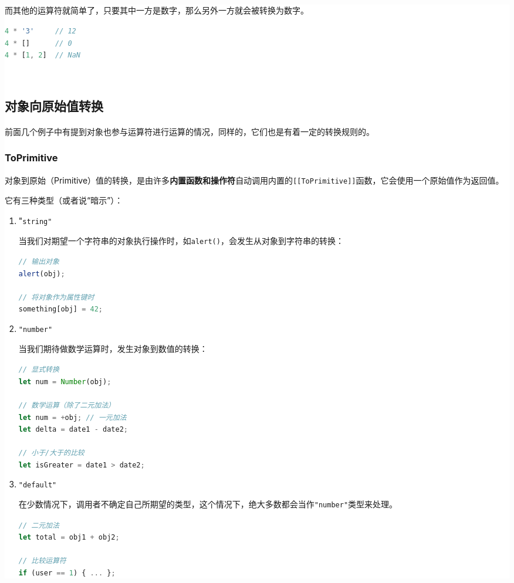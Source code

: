 而其他的运算符就简单了，只要其中一方是数字，那么另外一方就会被转换为数字。

```js
4 * '3'     // 12
4 * []      // 0
4 * [1, 2]  // NaN
```

<br>

## 对象向原始值转换

前面几个例子中有提到对象也参与运算符进行运算的情况，同样的，它们也是有着一定的转换规则的。

### ToPrimitive

对象到原始（Primitive）值的转换，是由许多**内置函数和操作符**自动调用内置的`[[ToPrimitive]]`函数，它会使用一个原始值作为返回值。

它有三种类型（或者说“暗示”）：

1. "`string"` 

    当我们对期望一个字符串的对象执行操作时，如`alert()`，会发生从对象到字符串的转换：

    ```js
    // 输出对象
    alert(obj);

    // 将对象作为属性键时
    something[obj] = 42;
    ```

2. `"number"`

    当我们期待做数学运算时，发生对象到数值的转换：

    ```js
    // 显式转换
    let num = Number(obj);

    // 数学运算（除了二元加法）
    let num = +obj; // 一元加法
    let delta = date1 - date2;

    // 小于/大于的比较
    let isGreater = date1 > date2;
    ```

3. `"default"`

    在少数情况下，调用者不确定自己所期望的类型，这个情况下，绝大多数都会当作`"number"`类型来处理。

    ```js
    // 二元加法
    let total = obj1 + obj2;

    // 比较运算符
    if (user == 1) { ... };
    ```
